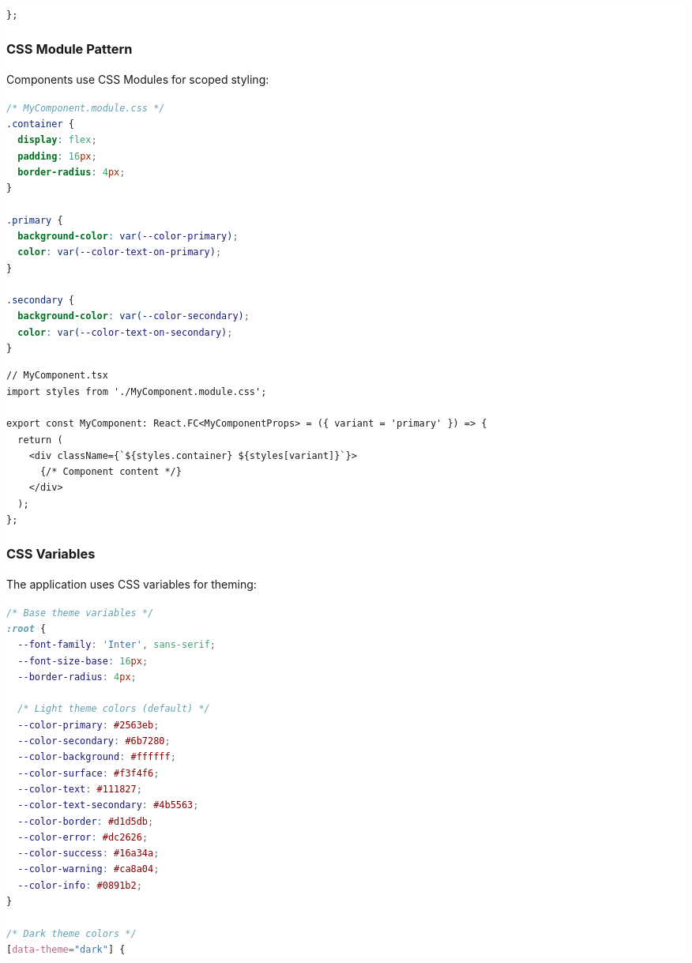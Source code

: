 ```tsx
};
```

### CSS Module Pattern

Components use CSS Modules for scoped styling:

```css
/* MyComponent.module.css */
.container {
  display: flex;
  padding: 16px;
  border-radius: 4px;
}

.primary {
  background-color: var(--color-primary);
  color: var(--color-text-on-primary);
}

.secondary {
  background-color: var(--color-secondary);
  color: var(--color-text-on-secondary);
}
```

```tsx
// MyComponent.tsx
import styles from './MyComponent.module.css';

export const MyComponent: React.FC<MyComponentProps> = ({ variant = 'primary' }) => {
  return (
    <div className={`${styles.container} ${styles[variant]}`}>
      {/* Component content */}
    </div>
  );
};
```

### CSS Variables

The application uses CSS variables for theming:

```css
/* Base theme variables */
:root {
  --font-family: 'Inter', sans-serif;
  --font-size-base: 16px;
  --border-radius: 4px;
  
  /* Light theme colors (default) */
  --color-primary: #2563eb;
  --color-secondary: #6b7280;
  --color-background: #ffffff;
  --color-surface: #f3f4f6;
  --color-text: #111827;
  --color-text-secondary: #4b5563;
  --color-border: #d1d5db;
  --color-error: #dc2626;
  --color-success: #16a34a;
  --color-warning: #ca8a04;
  --color-info: #0891b2;
}

/* Dark theme colors */
[data-theme="dark"] {
```